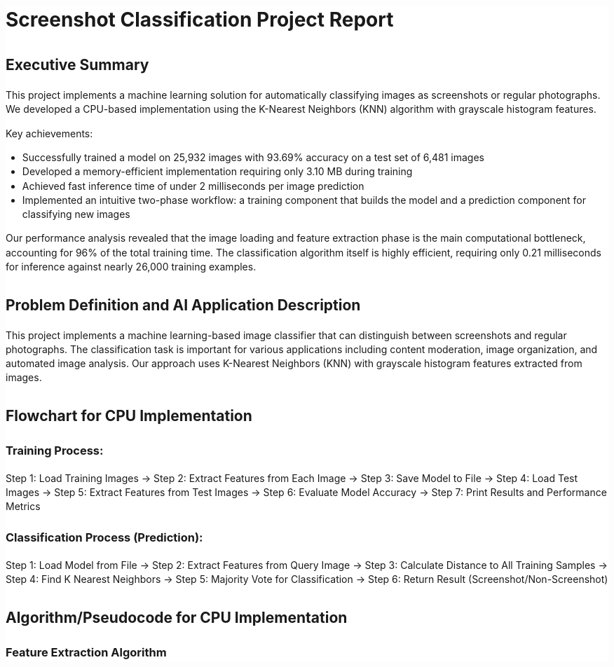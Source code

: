 # Screenshot Classification Project Report

## Executive Summary

This project implements a machine learning solution for automatically classifying images as screenshots or regular photographs. We developed a CPU-based implementation using the K-Nearest Neighbors (KNN) algorithm with grayscale histogram features.

Key achievements:
- Successfully trained a model on 25,932 images with 93.69% accuracy on a test set of 6,481 images
- Developed a memory-efficient implementation requiring only 3.10 MB during training
- Achieved fast inference time of under 2 milliseconds per image prediction
- Implemented an intuitive two-phase workflow: a training component that builds the model and a prediction component for classifying new images

Our performance analysis revealed that the image loading and feature extraction phase is the main computational bottleneck, accounting for 96% of the total training time. The classification algorithm itself is highly efficient, requiring only 0.21 milliseconds for inference against nearly 26,000 training examples.

## Problem Definition and AI Application Description

This project implements a machine learning-based image classifier that can distinguish between screenshots and regular photographs. The classification task is important for various applications including content moderation, image organization, and automated image analysis. Our approach uses K-Nearest Neighbors (KNN) with grayscale histogram features extracted from images.

## Flowchart for CPU Implementation

### Training Process:
Step 1: Load Training Images → 
Step 2: Extract Features from Each Image → 
Step 3: Save Model to File → 
Step 4: Load Test Images → 
Step 5: Extract Features from Test Images → 
Step 6: Evaluate Model Accuracy → 
Step 7: Print Results and Performance Metrics

### Classification Process (Prediction):
Step 1: Load Model from File → 
Step 2: Extract Features from Query Image → 
Step 3: Calculate Distance to All Training Samples → 
Step 4: Find K Nearest Neighbors → 
Step 5: Majority Vote for Classification → 
Step 6: Return Result (Screenshot/Non-Screenshot)

## Algorithm/Pseudocode for CPU Implementation

### Feature Extraction Algorithm
